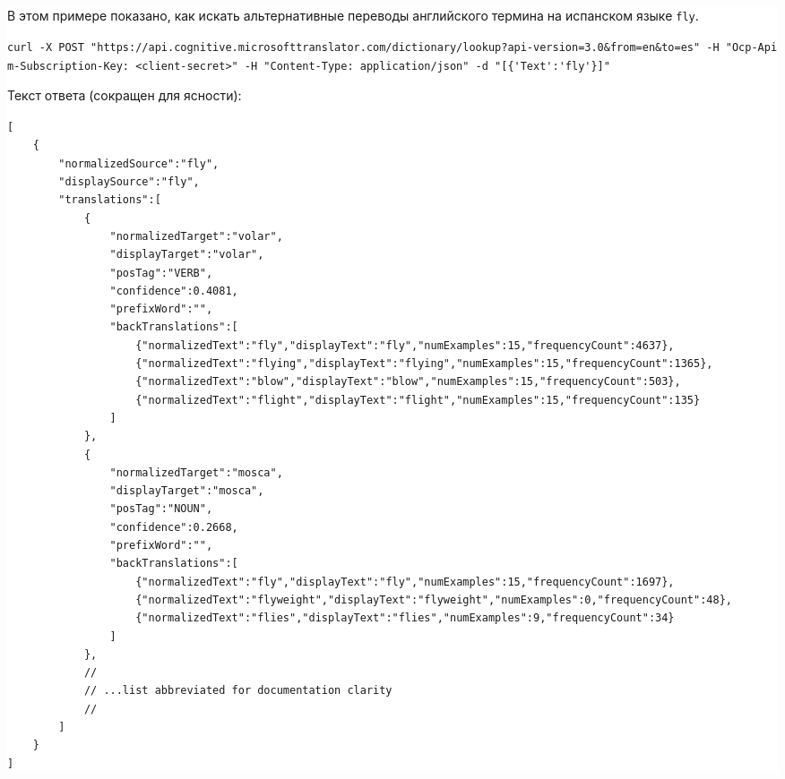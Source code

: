 В этом примере показано, как искать альтернативные переводы английского термина на испанском языке `fly`.

```curl
curl -X POST "https://api.cognitive.microsofttranslator.com/dictionary/lookup?api-version=3.0&from=en&to=es" -H "Ocp-Apim-Subscription-Key: <client-secret>" -H "Content-Type: application/json" -d "[{'Text':'fly'}]"
```

Текст ответа (сокращен для ясности):

```
[
    {
        "normalizedSource":"fly",
        "displaySource":"fly",
        "translations":[
            {
                "normalizedTarget":"volar",
                "displayTarget":"volar",
                "posTag":"VERB",
                "confidence":0.4081,
                "prefixWord":"",
                "backTranslations":[
                    {"normalizedText":"fly","displayText":"fly","numExamples":15,"frequencyCount":4637},
                    {"normalizedText":"flying","displayText":"flying","numExamples":15,"frequencyCount":1365},
                    {"normalizedText":"blow","displayText":"blow","numExamples":15,"frequencyCount":503},
                    {"normalizedText":"flight","displayText":"flight","numExamples":15,"frequencyCount":135}
                ]
            },
            {
                "normalizedTarget":"mosca",
                "displayTarget":"mosca",
                "posTag":"NOUN",
                "confidence":0.2668,
                "prefixWord":"",
                "backTranslations":[
                    {"normalizedText":"fly","displayText":"fly","numExamples":15,"frequencyCount":1697},
                    {"normalizedText":"flyweight","displayText":"flyweight","numExamples":0,"frequencyCount":48},
                    {"normalizedText":"flies","displayText":"flies","numExamples":9,"frequencyCount":34}
                ]
            },
            //
            // ...list abbreviated for documentation clarity
            //
        ]
    }
]
```
